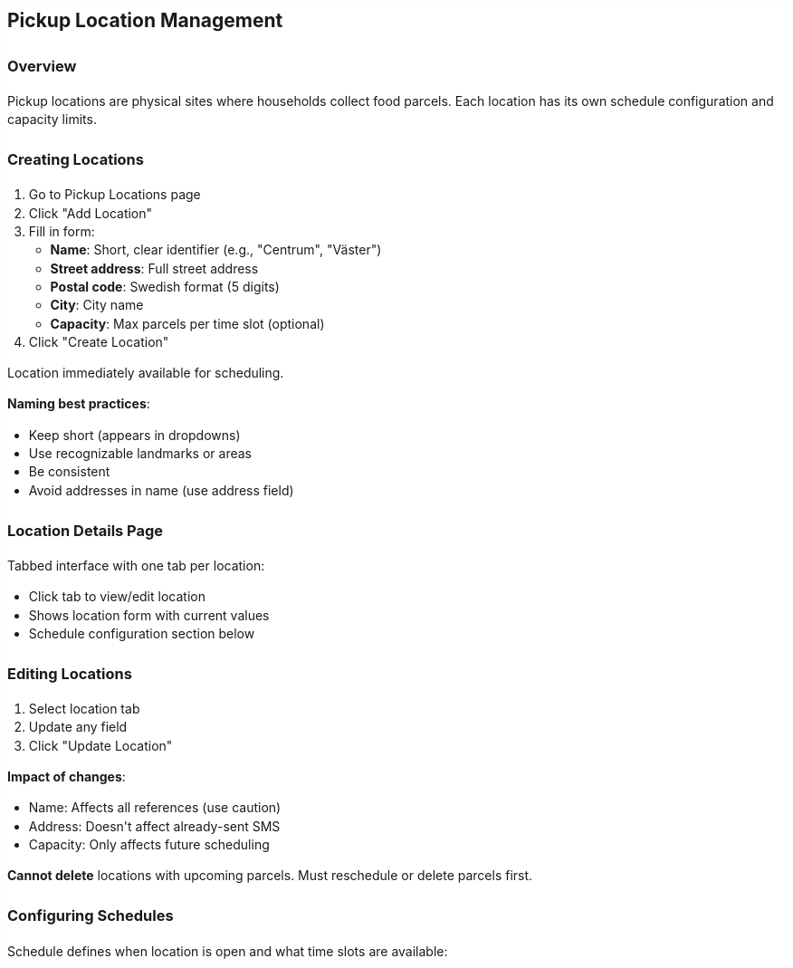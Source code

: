 
## Pickup Location Management

### Overview

Pickup locations are physical sites where households collect food parcels. Each location has its own schedule configuration and capacity limits.

### Creating Locations

1. Go to Pickup Locations page
2. Click "Add Location"
3. Fill in form:
    - **Name**: Short, clear identifier (e.g., "Centrum", "Väster")
    - **Street address**: Full street address
    - **Postal code**: Swedish format (5 digits)
    - **City**: City name
    - **Capacity**: Max parcels per time slot (optional)
4. Click "Create Location"

Location immediately available for scheduling.

**Naming best practices**:

- Keep short (appears in dropdowns)
- Use recognizable landmarks or areas
- Be consistent
- Avoid addresses in name (use address field)

### Location Details Page

Tabbed interface with one tab per location:

- Click tab to view/edit location
- Shows location form with current values
- Schedule configuration section below

### Editing Locations

1. Select location tab
2. Update any field
3. Click "Update Location"

**Impact of changes**:

- Name: Affects all references (use caution)
- Address: Doesn't affect already-sent SMS
- Capacity: Only affects future scheduling

**Cannot delete** locations with upcoming parcels. Must reschedule or delete parcels first.

### Configuring Schedules

Schedule defines when location is open and what time slots are available:
